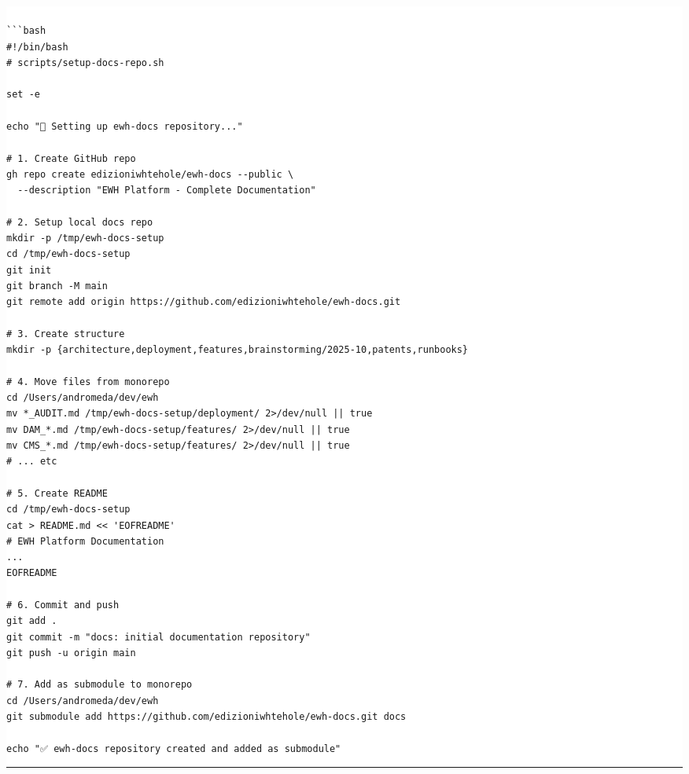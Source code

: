```

```bash
#!/bin/bash
# scripts/setup-docs-repo.sh

set -e

echo "🚀 Setting up ewh-docs repository..."

# 1. Create GitHub repo
gh repo create edizioniwhtehole/ewh-docs --public \
  --description "EWH Platform - Complete Documentation"

# 2. Setup local docs repo
mkdir -p /tmp/ewh-docs-setup
cd /tmp/ewh-docs-setup
git init
git branch -M main
git remote add origin https://github.com/edizioniwhtehole/ewh-docs.git

# 3. Create structure
mkdir -p {architecture,deployment,features,brainstorming/2025-10,patents,runbooks}

# 4. Move files from monorepo
cd /Users/andromeda/dev/ewh
mv *_AUDIT.md /tmp/ewh-docs-setup/deployment/ 2>/dev/null || true
mv DAM_*.md /tmp/ewh-docs-setup/features/ 2>/dev/null || true
mv CMS_*.md /tmp/ewh-docs-setup/features/ 2>/dev/null || true
# ... etc

# 5. Create README
cd /tmp/ewh-docs-setup
cat > README.md << 'EOFREADME'
# EWH Platform Documentation
...
EOFREADME

# 6. Commit and push
git add .
git commit -m "docs: initial documentation repository"
git push -u origin main

# 7. Add as submodule to monorepo
cd /Users/andromeda/dev/ewh
git submodule add https://github.com/edizioniwhtehole/ewh-docs.git docs

echo "✅ ewh-docs repository created and added as submodule"
```

---
